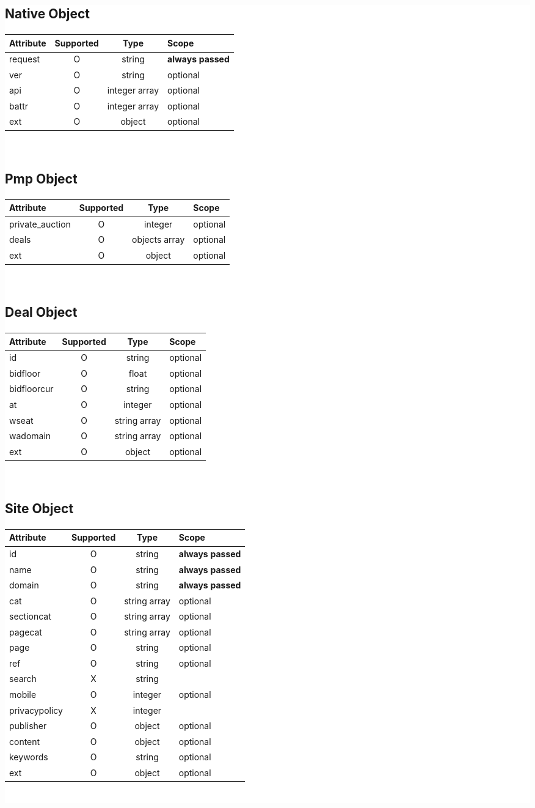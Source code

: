 ## Native Object

Attribute | Supported | Type | Scope
:--- | :---: | :---: | :---
request | O | string |  **always passed**
ver | O | string |  optional
api | O | integer array |  optional
battr | O | integer array |  optional
ext | O | object |  optional
<br>

## Pmp Object

Attribute | Supported | Type | Scope
:--- | :---: | :---: | :---
private_auction | O | integer |  optional
deals | O | objects array |  optional
ext | O | object |  optional
<br>

## Deal Object

Attribute | Supported | Type | Scope
:--- | :---: | :---: | :---
id | O | string |  optional
bidfloor | O | float |  optional
bidfloorcur | O | string |  optional
at | O | integer |  optional
wseat | O | string array |  optional
wadomain | O | string array |  optional
ext | O | object |  optional
<br>

## Site Object

Attribute | Supported | Type | Scope
:--- | :---: | :---: | :---
id | O | string |  **always passed**
name | O | string |  **always passed**
domain | O | string |  **always passed**
cat | O | string array |  optional
sectioncat | O | string array |  optional
pagecat | O | string array |  optional
page | O | string |  optional
ref | O | string |  optional
search | X | string
mobile | O | integer |  optional
privacypolicy | X | integer
publisher | O | object |  optional
content | O | object |  optional
keywords | O | string |  optional
ext | O | object |  optional
<br>

